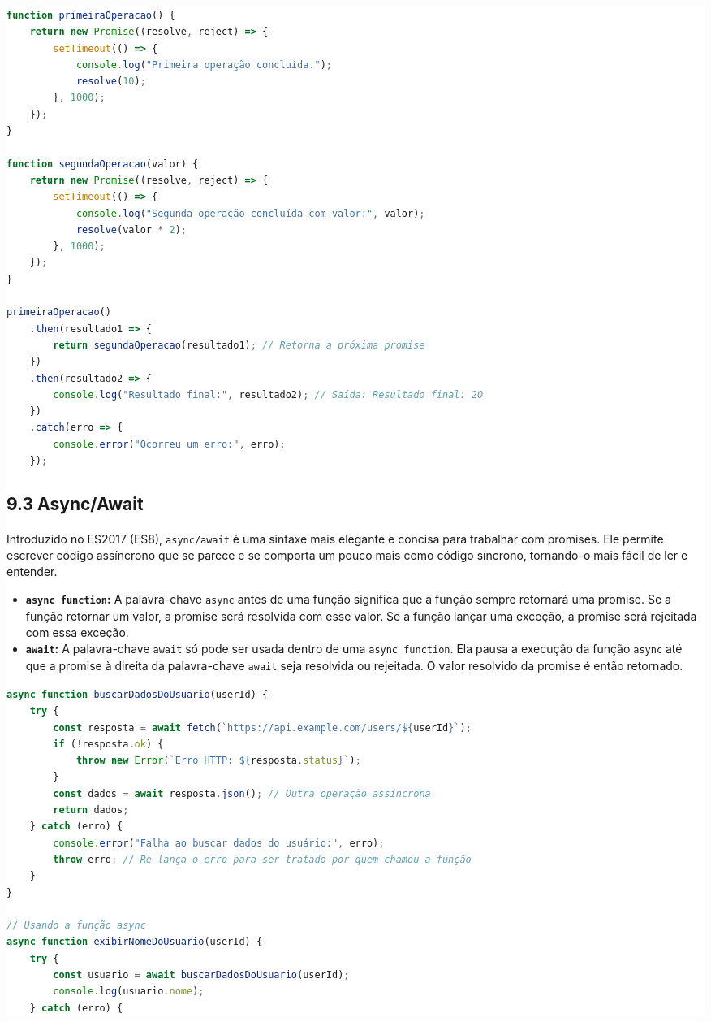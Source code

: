 ```javascript
function primeiraOperacao() {
    return new Promise((resolve, reject) => {
        setTimeout(() => {
            console.log("Primeira operação concluída.");
            resolve(10);
        }, 1000);
    });
}

function segundaOperacao(valor) {
    return new Promise((resolve, reject) => {
        setTimeout(() => {
            console.log("Segunda operação concluída com valor:", valor);
            resolve(valor * 2);
        }, 1000);
    });
}

primeiraOperacao()
    .then(resultado1 => {
        return segundaOperacao(resultado1); // Retorna a próxima promise
    })
    .then(resultado2 => {
        console.log("Resultado final:", resultado2); // Saída: Resultado final: 20
    })
    .catch(erro => {
        console.error("Ocorreu um erro:", erro);
    });
```

## 9.3 Async/Await

Introduzido no ES2017 (ES8), `async/await` é uma sintaxe mais elegante e concisa para trabalhar com promises. Ele permite escrever código assíncrono que se parece e se comporta um pouco mais como código síncrono, tornando-o mais fácil de ler e entender.

*   **`async function`:** A palavra-chave `async` antes de uma função significa que a função sempre retornará uma promise. Se a função retornar um valor, a promise será resolvida com esse valor. Se a função lançar uma exceção, a promise será rejeitada com essa exceção.
*   **`await`:** A palavra-chave `await` só pode ser usada dentro de uma `async function`. Ela pausa a execução da função `async` até que a promise à direita da palavra-chave `await` seja resolvida ou rejeitada. O valor resolvido da promise é então retornado.

```javascript
async function buscarDadosDoUsuario(userId) {
    try {
        const resposta = await fetch(`https://api.example.com/users/${userId}`);
        if (!resposta.ok) {
            throw new Error(`Erro HTTP: ${resposta.status}`);
        }
        const dados = await resposta.json(); // Outra operação assíncrona
        return dados;
    } catch (erro) {
        console.error("Falha ao buscar dados do usuário:", erro);
        throw erro; // Re-lança o erro para ser tratado por quem chamou a função
    }
}

// Usando a função async
async function exibirNomeDoUsuario(userId) {
    try {
        const usuario = await buscarDadosDoUsuario(userId);
        console.log(usuario.nome);
    } catch (erro) {
```